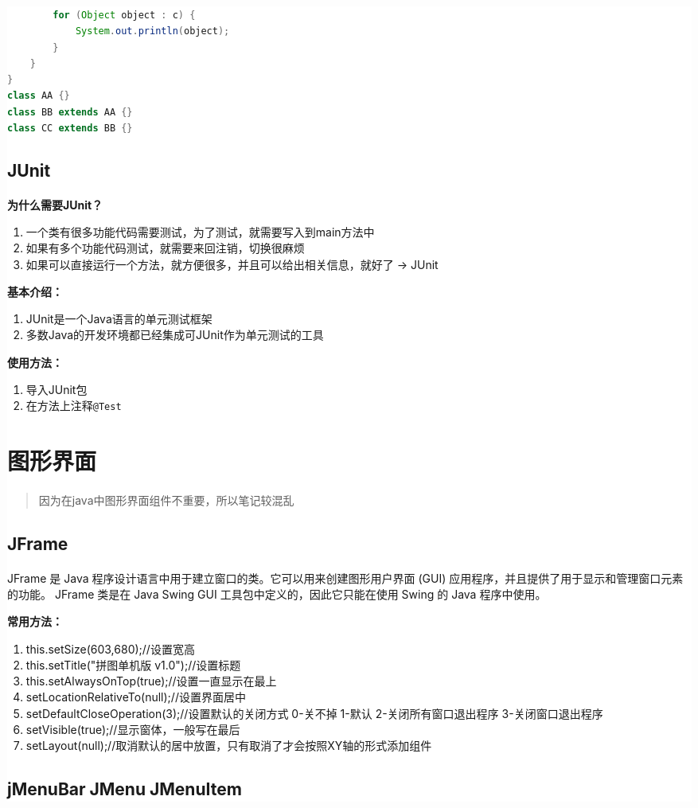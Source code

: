 ```java
        for (Object object : c) {
            System.out.println(object);
        }
    }
}
class AA {}
class BB extends AA {}
class CC extends BB {}
```



## JUnit

**为什么需要JUnit？**

1. 一个类有很多功能代码需要测试，为了测试，就需要写入到main方法中
2. 如果有多个功能代码测试，就需要来回注销，切换很麻烦
3. 如果可以直接运行一个方法，就方便很多，并且可以给出相关信息，就好了 -> JUnit

**基本介绍：**

1. JUnit是一个Java语言的单元测试框架
2. 多数Java的开发环境都已经集成可JUnit作为单元测试的工具

**使用方法：**

1. 导入JUnit包
2. 在方法上注释`@Test`



# 图形界面

> 因为在java中图形界面组件不重要，所以笔记较混乱

## JFrame

JFrame 是 Java 程序设计语言中用于建立窗口的类。它可以用来创建图形用户界面 (GUI) 应用程序，并且提供了用于显示和管理窗口元素的功能。 JFrame 类是在 Java Swing GUI 工具包中定义的，因此它只能在使用 Swing 的 Java 程序中使用。

**常用方法：**

1. this.setSize(603,680);//设置宽高
2. this.setTitle("拼图单机版 v1.0");//设置标题
3. this.setAlwaysOnTop(true);//设置一直显示在最上
4. setLocationRelativeTo(null);//设置界面居中
5. setDefaultCloseOperation(3);//设置默认的关闭方式 0-关不掉 1-默认 2-关闭所有窗口退出程序 3-关闭窗口退出程序
6. setVisible(true);//显示窗体，一般写在最后
7. setLayout(null);//取消默认的居中放置，只有取消了才会按照XY轴的形式添加组件



## jMenuBar JMenu JMenuItem
